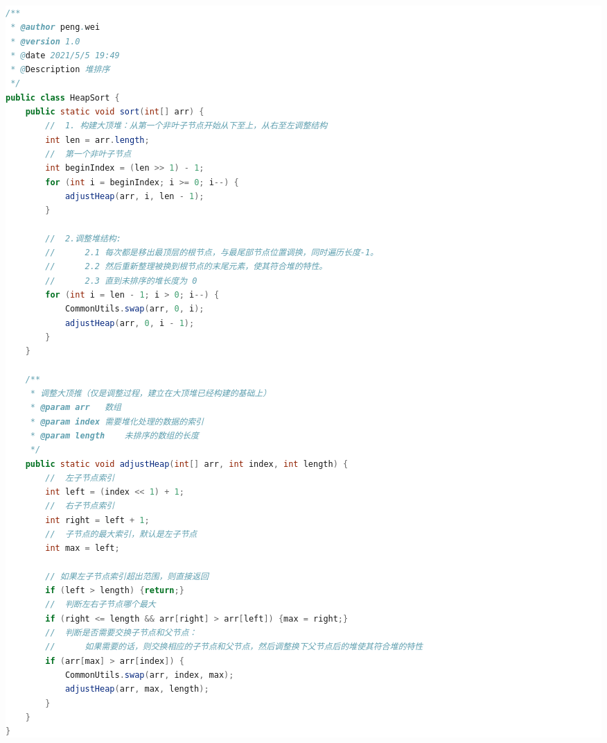```java
/**
 * @author peng.wei
 * @version 1.0
 * @date 2021/5/5 19:49
 * @Description 堆排序
 */
public class HeapSort {
    public static void sort(int[] arr) {
        //  1. 构建大顶堆：从第一个非叶子节点开始从下至上，从右至左调整结构
        int len = arr.length;
        //  第一个非叶子节点
        int beginIndex = (len >> 1) - 1;
        for (int i = beginIndex; i >= 0; i--) {
            adjustHeap(arr, i, len - 1);
        }

        //  2.调整堆结构:
        //      2.1 每次都是移出最顶层的根节点，与最尾部节点位置调换，同时遍历长度-1。
        //      2.2 然后重新整理被换到根节点的末尾元素，使其符合堆的特性。
        //      2.3 直到未排序的堆长度为 0
        for (int i = len - 1; i > 0; i--) {
            CommonUtils.swap(arr, 0, i);
            adjustHeap(arr, 0, i - 1);
        }
    }

    /**
     * 调整大顶推（仅是调整过程，建立在大顶堆已经构建的基础上）
     * @param arr   数组
     * @param index 需要堆化处理的数据的索引
     * @param length    未排序的数组的长度
     */
    public static void adjustHeap(int[] arr, int index, int length) {
        //  左子节点索引
        int left = (index << 1) + 1;
        //  右子节点索引
        int right = left + 1;
        //  子节点的最大索引，默认是左子节点
        int max = left;

        // 如果左子节点索引超出范围，则直接返回
        if (left > length) {return;}
        //  判断左右子节点哪个最大
        if (right <= length && arr[right] > arr[left]) {max = right;}
        //  判断是否需要交换子节点和父节点：
        //      如果需要的话，则交换相应的子节点和父节点，然后调整换下父节点后的堆使其符合堆的特性
        if (arr[max] > arr[index]) {
            CommonUtils.swap(arr, index, max);
            adjustHeap(arr, max, length);
        }
    }
}
```
